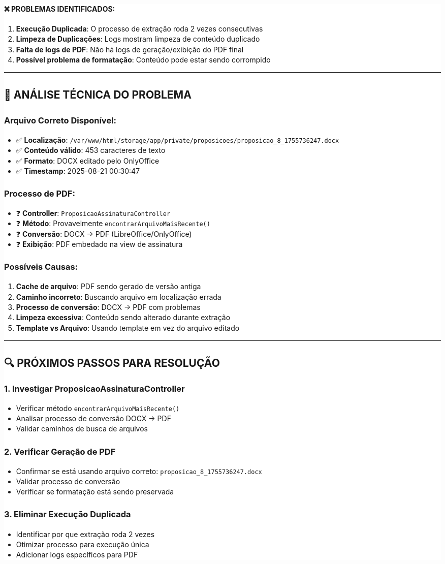 #### **❌ PROBLEMAS IDENTIFICADOS**:

1. **Execução Duplicada**: O processo de extração roda 2 vezes consecutivas
2. **Limpeza de Duplicações**: Logs mostram limpeza de conteúdo duplicado
3. **Falta de logs de PDF**: Não há logs de geração/exibição do PDF final
4. **Possível problema de formatação**: Conteúdo pode estar sendo corrompido

---

## 🎯 ANÁLISE TÉCNICA DO PROBLEMA

### **Arquivo Correto Disponível**:
- ✅ **Localização**: `/var/www/html/storage/app/private/proposicoes/proposicao_8_1755736247.docx`
- ✅ **Conteúdo válido**: 453 caracteres de texto
- ✅ **Formato**: DOCX editado pelo OnlyOffice
- ✅ **Timestamp**: 2025-08-21 00:30:47

### **Processo de PDF**:
- ❓ **Controller**: `ProposicaoAssinaturaController`
- ❓ **Método**: Provavelmente `encontrarArquivoMaisRecente()`
- ❓ **Conversão**: DOCX → PDF (LibreOffice/OnlyOffice)
- ❓ **Exibição**: PDF embedado na view de assinatura

### **Possíveis Causas**:
1. **Cache de arquivo**: PDF sendo gerado de versão antiga
2. **Caminho incorreto**: Buscando arquivo em localização errada
3. **Processo de conversão**: DOCX → PDF com problemas
4. **Limpeza excessiva**: Conteúdo sendo alterado durante extração
5. **Template vs Arquivo**: Usando template em vez do arquivo editado

---

## 🔍 PRÓXIMOS PASSOS PARA RESOLUÇÃO

### **1. Investigar ProposicaoAssinaturaController**
- Verificar método `encontrarArquivoMaisRecente()`
- Analisar processo de conversão DOCX → PDF
- Validar caminhos de busca de arquivos

### **2. Verificar Geração de PDF**
- Confirmar se está usando arquivo correto: `proposicao_8_1755736247.docx`
- Validar processo de conversão
- Verificar se formatação está sendo preservada

### **3. Eliminar Execução Duplicada**
- Identificar por que extração roda 2 vezes
- Otimizar processo para execução única
- Adicionar logs específicos para PDF
